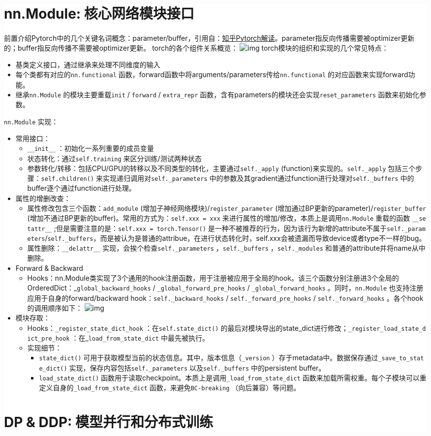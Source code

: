 
<a id="org0922dff"></a>

# nn.Module: 核心网络模块接口

前置介绍Pytorch中的几个关键名词概念：parameter/buffer，引用自：[知乎Pytorch解读](https://zhuanlan.zhihu.com/p/89442276)。parameter指反向传播需要被optimizer更新的；buffer指反向传播不需要被optimizer更新。
torch的各个组件关系概览：
![img](https://cdn.jsdelivr.net/gh/ZhengWG/Imgs_blog/2021-07-04-Pytorch%E5%85%B3%E9%94%AE%E6%A8%A1%E5%9D%97%E8%A7%A3%E8%AF%BB/Pytorch%E6%BA%90%E7%A0%81%E8%A7%A3%E8%AF%BB_20210704_222528.png)
torch模块的组织和实现的几个常见特点：

-   基类定义接口，通过继承来处理不同维度的输入
-   每个类都有对应的`nn.functional` 函数，forward函数中将arguments/parameters传给`nn.functional` 的对应函数来实现forward功能。
-   继承`nn.Module` 的模块主要重载`init` / `forward` / `extra_repr` 函数，含有parameters的模块还会实现`reset_parameters` 函数来初始化参数。

`nn.Module` 实现：

-   常用接口：
    -   `__init__` ：初始化一系列重要的成员变量
    -   状态转化：通过`self.training` 来区分训练/测试两种状态
    -   参数转化/转移：包括CPU/GPU的转移以及不同类型的转化，主要通过`self._apply` (function)来实现的。`self._apply` 包括三个步骤：`self.children()` 来实现递归调用对`self._parameters` 中的参数及其gradient通过function进行处理对`self._buffers` 中的buffer逐个通过function进行处理。
-   属性的增删改查：
    -   属性修改包含三个函数：`add_module` (增加子神经网络模块)/`register_parameter` (增加通过BP更新的parameter)/`register_buffer` (增加不通过BP更新的buffer)。常用的方式为：`self.xxx = xxx` 来进行属性的增加/修改，本质上是调用`nn.Module` 重载的函数 `__setattr__` ;但是需要注意的是：`self.xxx = torch.Tensor()` 是一种不被推荐的行为，因为该行为新增的attribute不属于`self._parameters`/`self._buffers`，而是被认为是普通的attribue，在进行状态转化时，self.xxx会被遗漏而导致device或者type不一样的bug。
    -   属性删除：`__delattr__` 实现，会挨个检查`self._parameters` ，`self._buffers` ，`self._modules` 和普通的attribute并将name从中删除。
-   Forward & Backward
    -   Hooks：nn.Module类实现了3个通用的hook注册函数，用于注册被应用于全局的hook。该三个函数分别注册进3个全局的OrderedDict：_`global_backward_hooks` / `_global_forward_pre_hooks` / `_global_forward_hooks` 。同时，`nn.Module` 也支持注册应用于自身的forward/backward hook：`self._backward_hooks` / `self._forward_pre_hooks` / `self._forward_hooks` 。各个hook的调用顺序如下：
        ![img](https://cdn.jsdelivr.net/gh/ZhengWG/Imgs_blog/2021-07-04-Pytorch%E5%85%B3%E9%94%AE%E6%A8%A1%E5%9D%97%E8%A7%A3%E8%AF%BB/Pytorch%E6%BA%90%E7%A0%81%E8%A7%A3%E8%AF%BB_20210704_222715.png)
-   模块存取：
    -   Hooks：`_register_state_dict_hook` ：在`self.state_dict()` 的最后对模块导出的state_dict进行修改；`_register_load_state_dict_pre_hook` ：在_`load_from_state_dict` 中最先被执行。
    -   实现细节：
        -   `state_dict()` 可用于获取模型当前的状态信息。其中，版本信息（`_version` ）存于metadata中。数据保存通过`_save_to_state_dict()` 实现，保存内容包括`self._parameters` 以及`self._buffers` 中的persistent buffer。
        -   `load_state_dict()` 函数用于读取checkpoint。本质上是调用`_load_from_state_dict` 函数来加载所需权重。每个子模块可以重定义自身的`_load_from_state_dict` 函数，来避免`BC-breaking` （向后兼容）等问题。


<a id="org69d7f8e"></a>

# DP & DDP: 模型并行和分布式训练
